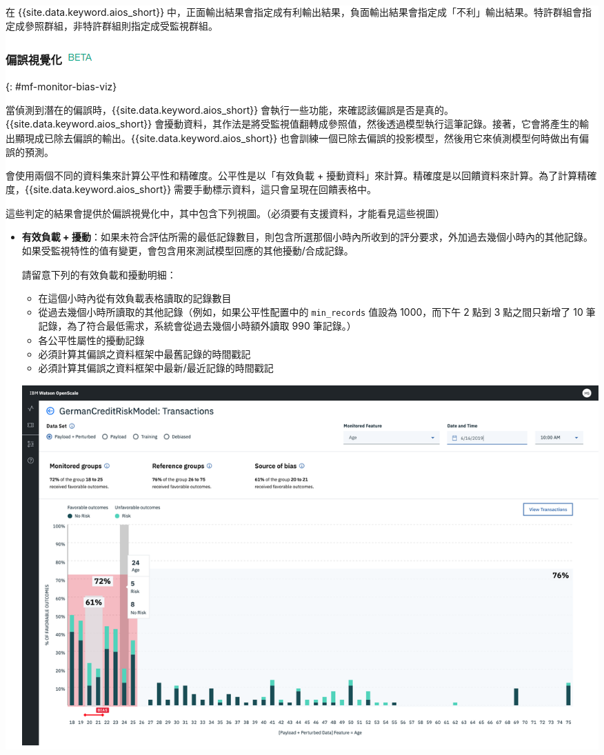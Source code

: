 在 {{site.data.keyword.aios_short}} 中，正面輸出結果會指定成有利輸出結果，負面輸出結果會指定成「不利」輸出結果。特許群組會指定成參照群組，非特許群組則指定成受監視群組。


### 偏誤視覺化 ![測試版標記](images/beta.png)
{: #mf-monitor-bias-viz}

當偵測到潛在的偏誤時，{{site.data.keyword.aios_short}} 會執行一些功能，來確認該偏誤是否是真的。{{site.data.keyword.aios_short}} 會擾動資料，其作法是將受監視值翻轉成參照值，然後透過模型執行這筆記錄。接著，它會將產生的輸出顯現成已除去偏誤的輸出。{{site.data.keyword.aios_short}} 也會訓練一個已除去偏誤的投影模型，然後用它來偵測模型何時做出有偏誤的預測。 

會使用兩個不同的資料集來計算公平性和精確度。公平性是以「有效負載 + 擾動資料」來計算。精確度是以回饋資料來計算。為了計算精確度，{{site.data.keyword.aios_short}} 需要手動標示資料，這只會呈現在回饋表格中。

這些判定的結果會提供於偏誤視覺化中，其中包含下列視圖。（必須要有支援資料，才能看見這些視圖）

- **有效負載 + 擾動**：如果未符合評估所需的最低記錄數目，則包含所選那個小時內所收到的評分要求，外加過去幾個小時內的其他記錄。如果受監視特性的值有變更，會包含用來測試模型回應的其他擾動/合成記錄。

   請留意下列的有效負載和擾動明細：

   - 在這個小時內從有效負載表格讀取的記錄數目
   - 從過去幾個小時所讀取的其他記錄（例如，如果公平性配置中的 `min_records` 值設為 1000，而下午 2 點到 3 點之間只新增了 10 筆記錄，為了符合最低需求，系統會從過去幾個小時額外讀取 990 筆記錄。）
   - 各公平性屬性的擾動記錄
   - 必須計算其偏誤之資料框架中最舊記錄的時間戳記
   - 必須計算其偏誤之資料框架中最新/最近記錄的時間戳記

  ![有效負載外加擾動的範例](images/payload&perturbed.png)
